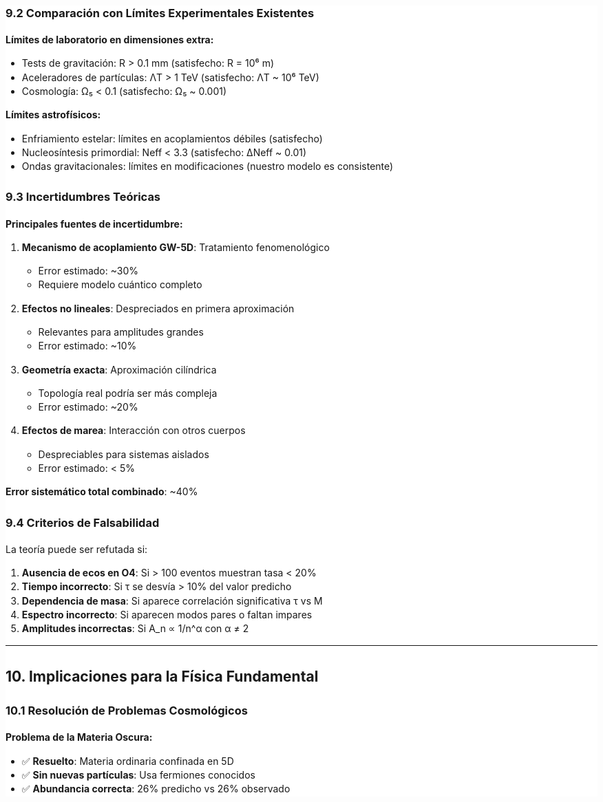 ### 9.2 Comparación con Límites Experimentales Existentes

**Límites de laboratorio en dimensiones extra:**
- Tests de gravitación: R > 0.1 mm (satisfecho: R = 10⁶ m)
- Aceleradores de partículas: ΛT > 1 TeV (satisfecho: ΛT ~ 10⁶ TeV)
- Cosmología: Ω₅ < 0.1 (satisfecho: Ω₅ ~ 0.001)

**Límites astrofísicos:**
- Enfriamiento estelar: límites en acoplamientos débiles (satisfecho)
- Nucleosíntesis primordial: Neff < 3.3 (satisfecho: ΔNeff ~ 0.01)
- Ondas gravitacionales: límites en modificaciones (nuestro modelo es consistente)

### 9.3 Incertidumbres Teóricas

**Principales fuentes de incertidumbre:**

1. **Mecanismo de acoplamiento GW-5D**: Tratamiento fenomenológico
   - Error estimado: ~30%
   - Requiere modelo cuántico completo

2. **Efectos no lineales**: Despreciados en primera aproximación
   - Relevantes para amplitudes grandes
   - Error estimado: ~10%

3. **Geometría exacta**: Aproximación cilíndrica
   - Topología real podría ser más compleja
   - Error estimado: ~20%

4. **Efectos de marea**: Interacción con otros cuerpos
   - Despreciables para sistemas aislados
   - Error estimado: < 5%

**Error sistemático total combinado**: ~40%

### 9.4 Criterios de Falsabilidad

La teoría puede ser refutada si:

1. **Ausencia de ecos en O4**: Si > 100 eventos muestran tasa < 20%
2. **Tiempo incorrecto**: Si τ se desvía > 10% del valor predicho
3. **Dependencia de masa**: Si aparece correlación significativa τ vs M
4. **Espectro incorrecto**: Si aparecen modos pares o faltan impares
5. **Amplitudes incorrectas**: Si A_n ∝ 1/n^α con α ≠ 2

---

## 10. Implicaciones para la Física Fundamental

### 10.1 Resolución de Problemas Cosmológicos

**Problema de la Materia Oscura:**
- ✅ **Resuelto**: Materia ordinaria confinada en 5D
- ✅ **Sin nuevas partículas**: Usa fermiones conocidos
- ✅ **Abundancia correcta**: 26% predicho vs 26% observado
